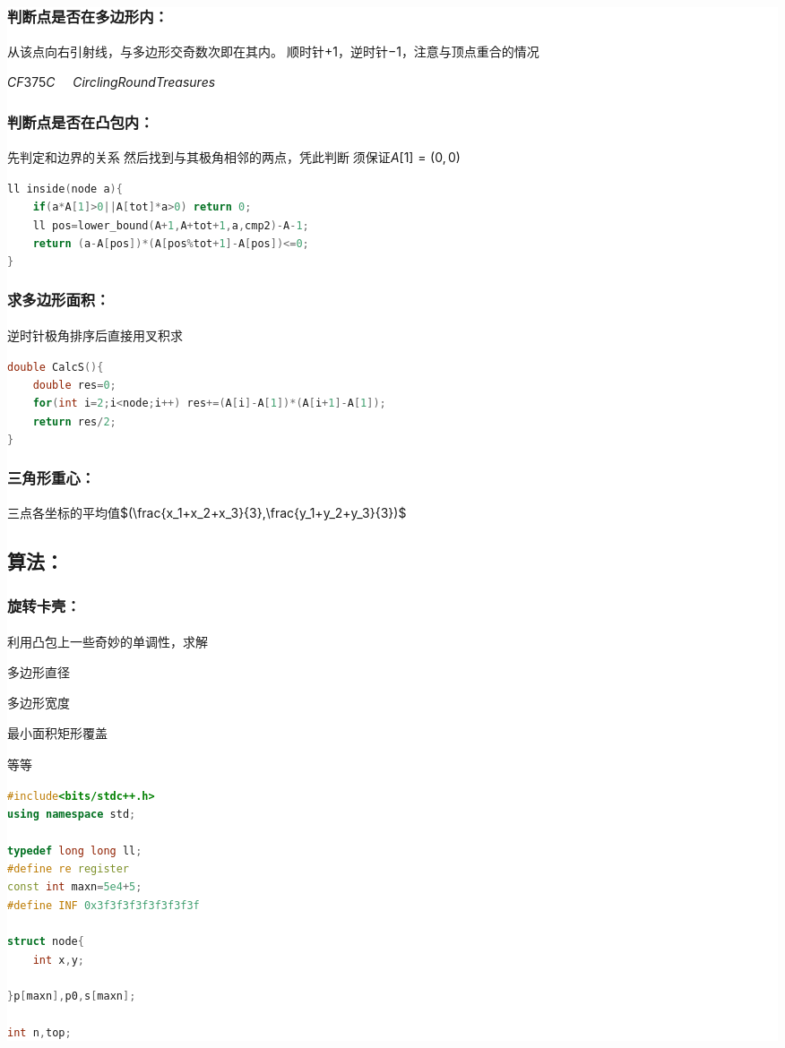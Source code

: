 ### 判断点是否在多边形内：

从该点向右引射线，与多边形交奇数次即在其内。
顺时针$+1$，逆时针$-1$，注意与顶点重合的情况

$CF375C\ \ \ \ \  Circling Round Treasures$

### 判断点是否在凸包内：

先判定和边界的关系
然后找到与其极角相邻的两点，凭此判断
须保证$A[1]=(0,0)$

```cpp
ll inside(node a){
	if(a*A[1]>0||A[tot]*a>0) return 0;
	ll pos=lower_bound(A+1,A+tot+1,a,cmp2)-A-1;
	return (a-A[pos])*(A[pos%tot+1]-A[pos])<=0;
}
```

### 求多边形面积：

逆时针极角排序后直接用叉积求

```cpp
double CalcS(){
	double res=0;
	for(int i=2;i<node;i++) res+=(A[i]-A[1])*(A[i+1]-A[1]);
	return res/2;
}

```

### 三角形重心：

三点各坐标的平均值$(\frac{x_1+x_2+x_3}{3},\frac{y_1+y_2+y_3}{3})$


## 算法：

### 旋转卡壳：
利用凸包上一些奇妙的单调性，求解

多边形直径

多边形宽度

最小面积矩形覆盖

等等

```cpp
#include<bits/stdc++.h>
using namespace std;

typedef long long ll;
#define re register
const int maxn=5e4+5;
#define INF 0x3f3f3f3f3f3f3f3f

struct node{
	int x,y;
	
}p[maxn],p0,s[maxn];

int n,top;

```